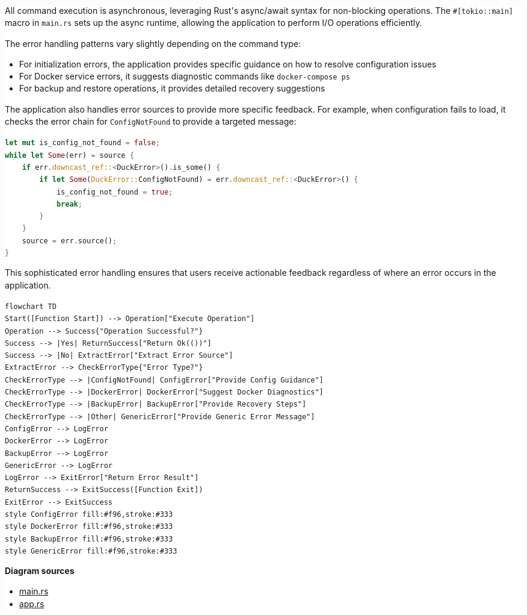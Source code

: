 All command execution is asynchronous, leveraging Rust's async/await syntax for non-blocking operations. The `#[tokio::main]` macro in `main.rs` sets up the async runtime, allowing the application to perform I/O operations efficiently.

The error handling patterns vary slightly depending on the command type:
- For initialization errors, the application provides specific guidance on how to resolve configuration issues
- For Docker service errors, it suggests diagnostic commands like `docker-compose ps`
- For backup and restore operations, it provides detailed recovery suggestions

The application also handles error sources to provide more specific feedback. For example, when configuration fails to load, it checks the error chain for `ConfigNotFound` to provide a targeted message:
```rust
let mut is_config_not_found = false;
while let Some(err) = source {
    if err.downcast_ref::<DuckError>().is_some() {
        if let Some(DuckError::ConfigNotFound) = err.downcast_ref::<DuckError>() {
            is_config_not_found = true;
            break;
        }
    }
    source = err.source();
}
```

This sophisticated error handling ensures that users receive actionable feedback regardless of where an error occurs in the application.

```mermaid
flowchart TD
Start([Function Start]) --> Operation["Execute Operation"]
Operation --> Success{"Operation Successful?"}
Success --> |Yes| ReturnSuccess["Return Ok(())"]
Success --> |No| ExtractError["Extract Error Source"]
ExtractError --> CheckErrorType{"Error Type?"}
CheckErrorType --> |ConfigNotFound| ConfigError["Provide Config Guidance"]
CheckErrorType --> |DockerError| DockerError["Suggest Docker Diagnostics"]
CheckErrorType --> |BackupError| BackupError["Provide Recovery Steps"]
CheckErrorType --> |Other| GenericError["Provide Generic Error Message"]
ConfigError --> LogError
DockerError --> LogError
BackupError --> LogError
GenericError --> LogError
LogError --> ExitError["Return Error Result"]
ReturnSuccess --> ExitSuccess([Function Exit])
ExitError --> ExitSuccess
style ConfigError fill:#f96,stroke:#333
style DockerError fill:#f96,stroke:#333
style BackupError fill:#f96,stroke:#333
style GenericError fill:#f96,stroke:#333
```

**Diagram sources**
- [main.rs](file://nuwax-cli/src/main.rs#L1-L102)
- [app.rs](file://nuwax-cli/src/app.rs#L1-L146)
